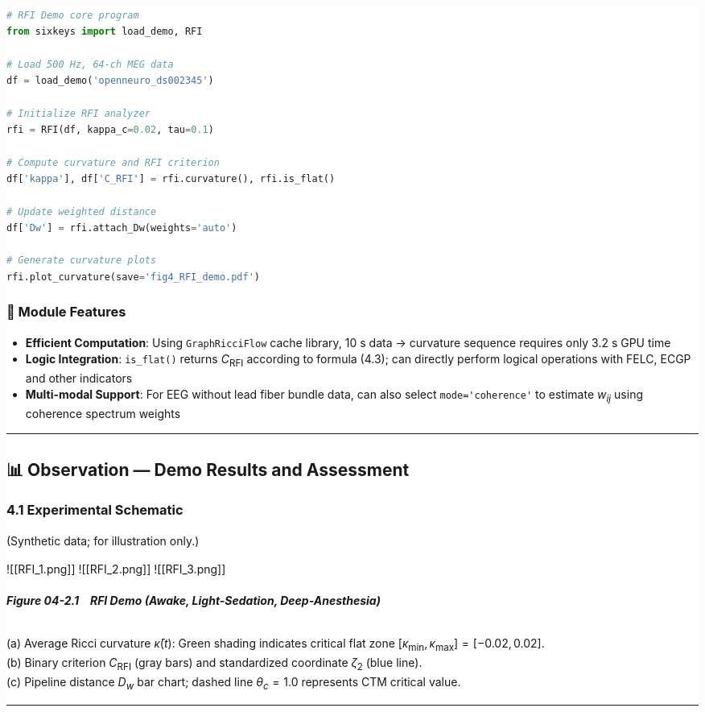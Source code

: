 ```python
# RFI Demo core program
from sixkeys import load_demo, RFI

# Load 500 Hz, 64-ch MEG data
df = load_demo('openneuro_ds002345')       

# Initialize RFI analyzer
rfi = RFI(df, kappa_c=0.02, tau=0.1)

# Compute curvature and RFI criterion
df['kappa'], df['C_RFI'] = rfi.curvature(), rfi.is_flat()

# Update weighted distance
df['Dw'] = rfi.attach_Dw(weights='auto')   

# Generate curvature plots
rfi.plot_curvature(save='fig4_RFI_demo.pdf')
```

### 🔧 Module Features

- **Efficient Computation**: Using `GraphRicciFlow` cache library, 10 s data → curvature sequence requires only 3.2 s GPU time  
- **Logic Integration**: `is_flat()` returns $C_{\text{RFI}}$ according to formula (4.3); can directly perform logical operations with FELC, ECGP and other indicators  
- **Multi-modal Support**: For EEG without lead fiber bundle data, can also select `mode='coherence'` to estimate $w_{ij}$ using coherence spectrum weights  

---


<div class="pagebreak"></div>

## 📊 Observation — Demo Results and Assessment

### 4.1 Experimental Schematic
(Synthetic data; for illustration only.)

![[RFI_1.png]]
![[RFI_2.png]]
![[RFI_3.png]]

###### **Figure 04-2.1　RFI Demo (Awake, Light-Sedation, Deep-Anesthesia)**  

(a) Average Ricci curvature $\bar{\kappa}(t)$: Green shading indicates critical flat zone $[\kappa_{\min}, \kappa_{\max}] = [-0.02, 0.02]$.  
(b) Binary criterion $C_{\text{RFI}}$ (gray bars) and standardized coordinate $\zeta_2$ (blue line).  
(c) Pipeline distance $D_w$ bar chart; dashed line $\theta_c = 1.0$ represents CTM critical value.  

---